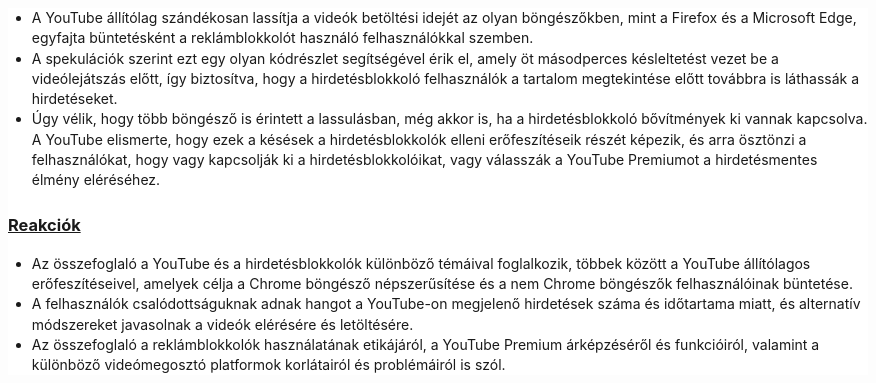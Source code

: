 - A YouTube állítólag szándékosan lassítja a videók betöltési idejét az olyan böngészőkben, mint a Firefox és a Microsoft Edge, egyfajta büntetésként a reklámblokkolót használó felhasználókkal szemben.
- A spekulációk szerint ezt egy olyan kódrészlet segítségével érik el, amely öt másodperces késleltetést vezet be a videólejátszás előtt, így biztosítva, hogy a hirdetésblokkoló felhasználók a tartalom megtekintése előtt továbbra is láthassák a hirdetéseket.
- Úgy vélik, hogy több böngésző is érintett a lassulásban, még akkor is, ha a hirdetésblokkoló bővítmények ki vannak kapcsolva. A YouTube elismerte, hogy ezek a késések a hirdetésblokkolók elleni erőfeszítéseik részét képezik, és arra ösztönzi a felhasználókat, hogy vagy kapcsolják ki a hirdetésblokkolóikat, vagy válasszák a YouTube Premiumot a hirdetésmentes élmény eléréséhez.

### [Reakciók](https://news.ycombinator.com/item?id=38364824)

- Az összefoglaló a YouTube és a hirdetésblokkolók különböző témáival foglalkozik, többek között a YouTube állítólagos erőfeszítéseivel, amelyek célja a Chrome böngésző népszerűsítése és a nem Chrome böngészők felhasználóinak büntetése.
- A felhasználók csalódottságuknak adnak hangot a YouTube-on megjelenő hirdetések száma és időtartama miatt, és alternatív módszereket javasolnak a videók elérésére és letöltésére.
- Az összefoglaló a reklámblokkolók használatának etikájáról, a YouTube Premium árképzéséről és funkcióiról, valamint a különböző videómegosztó platformok korlátairól és problémáiról is szól.

<head>
  <meta property="og:title" content="A stabil videódiffúzió bemutatása: Egy hatékony generatív mesterséges intelligencia modell a videó alkalmazásokhoz" />
  <meta property="og:type" content="website" />
  <meta property="og:image" content="https://og.cho.sh/api/og/?title=A%20stabil%20vide%C3%B3diff%C3%BAzi%C3%B3%20bemutat%C3%A1sa%3A%20Egy%20hat%C3%A9kony%20generat%C3%ADv%20mesters%C3%A9ges%20intelligencia%20modell%20a%20vide%C3%B3%20alkalmaz%C3%A1sokhoz&subheading=2023.%20november%2022.%2C%20szerda%3A%20Hacker%20News%20%C3%96sszefoglal%C3%B3" />
</head>
